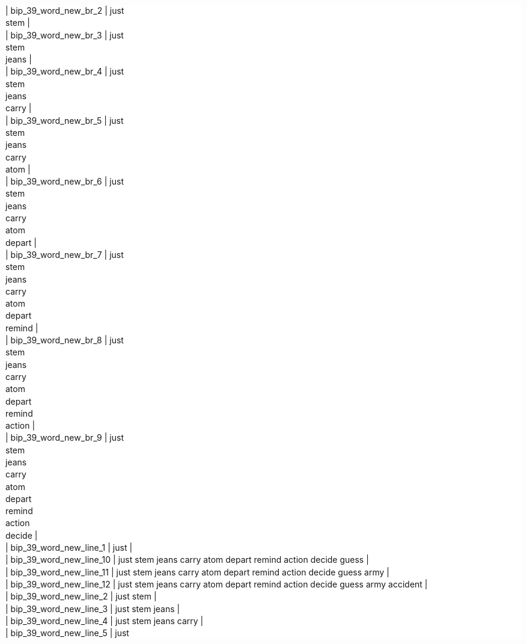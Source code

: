| bip_39_word_new_br_2 | just<br>stem |  
| bip_39_word_new_br_3 | just<br>stem<br>jeans |  
| bip_39_word_new_br_4 | just<br>stem<br>jeans<br>carry |  
| bip_39_word_new_br_5 | just<br>stem<br>jeans<br>carry<br>atom |  
| bip_39_word_new_br_6 | just<br>stem<br>jeans<br>carry<br>atom<br>depart |  
| bip_39_word_new_br_7 | just<br>stem<br>jeans<br>carry<br>atom<br>depart<br>remind |  
| bip_39_word_new_br_8 | just<br>stem<br>jeans<br>carry<br>atom<br>depart<br>remind<br>action |  
| bip_39_word_new_br_9 | just<br>stem<br>jeans<br>carry<br>atom<br>depart<br>remind<br>action<br>decide |  
| bip_39_word_new_line_1 | just |  
| bip_39_word_new_line_10 | just
stem
jeans
carry
atom
depart
remind
action
decide
guess |  
| bip_39_word_new_line_11 | just
stem
jeans
carry
atom
depart
remind
action
decide
guess
army |  
| bip_39_word_new_line_12 | just
stem
jeans
carry
atom
depart
remind
action
decide
guess
army
accident |  
| bip_39_word_new_line_2 | just
stem |  
| bip_39_word_new_line_3 | just
stem
jeans |  
| bip_39_word_new_line_4 | just
stem
jeans
carry |  
| bip_39_word_new_line_5 | just